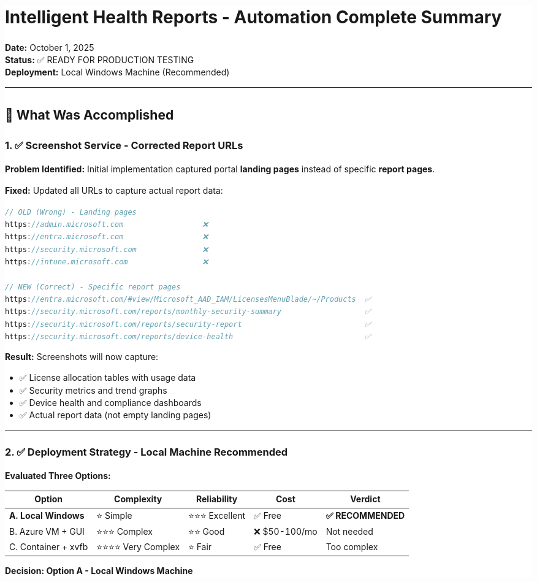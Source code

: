 # Intelligent Health Reports - Automation Complete Summary

**Date:** October 1, 2025  
**Status:** ✅ READY FOR PRODUCTION TESTING  
**Deployment:** Local Windows Machine (Recommended)

---

## 🎯 What Was Accomplished

### 1. ✅ Screenshot Service - Corrected Report URLs

**Problem Identified:** Initial implementation captured portal **landing pages** instead of specific **report pages**.

**Fixed:** Updated all URLs to capture actual report data:

```javascript
// OLD (Wrong) - Landing pages
https://admin.microsoft.com                  ❌
https://entra.microsoft.com                  ❌
https://security.microsoft.com               ❌
https://intune.microsoft.com                 ❌

// NEW (Correct) - Specific report pages
https://entra.microsoft.com/#view/Microsoft_AAD_IAM/LicensesMenuBlade/~/Products  ✅
https://security.microsoft.com/reports/monthly-security-summary                   ✅
https://security.microsoft.com/reports/security-report                            ✅
https://security.microsoft.com/reports/device-health                              ✅
```

**Result:** Screenshots will now capture:
- ✅ License allocation tables with usage data
- ✅ Security metrics and trend graphs
- ✅ Device health and compliance dashboards
- ✅ Actual report data (not empty landing pages)

---

### 2. ✅ Deployment Strategy - Local Machine Recommended

**Evaluated Three Options:**

| Option | Complexity | Reliability | Cost | Verdict |
|--------|------------|-------------|------|---------|
| **A. Local Windows** | ⭐ Simple | ⭐⭐⭐ Excellent | ✅ Free | **✅ RECOMMENDED** |
| B. Azure VM + GUI | ⭐⭐⭐ Complex | ⭐⭐ Good | ❌ $50-100/mo | Not needed |
| C. Container + xvfb | ⭐⭐⭐⭐ Very Complex | ⭐ Fair | ✅ Free | Too complex |

**Decision: Option A - Local Windows Machine**
